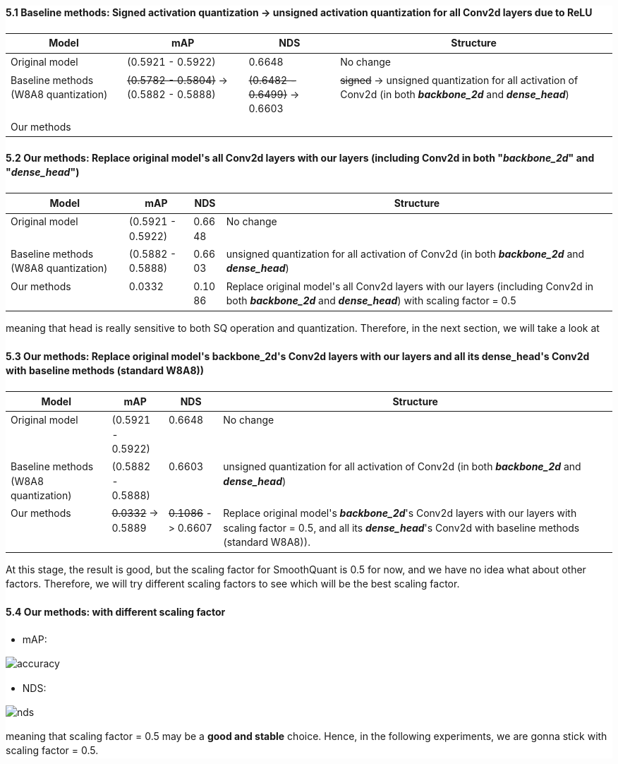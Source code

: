 #### 5.1 Baseline methods: Signed activation quantization -> unsigned activation quantization for all Conv2d layers due to ReLU

| Model                                | mAP                                        | NDS                             | Structure                                                                                                         |
| ------------------------------------ | ------------------------------------------ | ------------------------------- | ----------------------------------------------------------------------------------------------------------------- |
| Original model                       | (0.5921 - 0.5922)                          | 0.6648                          | No change                                                                                                         |
| Baseline methods (W8A8 quantization) | ~~(0.5782 - 0.5804)~~ -> (0.5882 - 0.5888) | ~~(0.6482 - 0.6499)~~ -> 0.6603 | ~~signed~~ -> unsigned quantization for all activation of Conv2d (in both **_backbone_2d_** and **_dense_head_**) |
| Our methods                          |                                            |                                 |                                                                                                                   |

#### 5.2 Our methods: Replace original model's all Conv2d layers with our layers (including Conv2d in both "_backbone_2d_" and "_dense_head_")

| Model                                | mAP               | NDS    | Structure                                                                                                                                              |
| ------------------------------------ | ----------------- | ------ | ------------------------------------------------------------------------------------------------------------------------------------------------------ |
| Original model                       | (0.5921 - 0.5922) | 0.6648 | No change                                                                                                                                              |
| Baseline methods (W8A8 quantization) | (0.5882 - 0.5888) | 0.6603 | unsigned quantization for all activation of Conv2d (in both **_backbone_2d_** and **_dense_head_**)                                                    |
| Our methods                          | 0.0332            | 0.1086 | Replace original model's all Conv2d layers with our layers (including Conv2d in both **_backbone_2d_** and **_dense_head_**) with scaling factor = 0.5 |

meaning that head is really sensitive to both SQ operation and quantization. Therefore, in the next section, we will take a look at

#### 5.3 Our methods: Replace original model's backbone_2d's Conv2d layers with our layers and all its dense_head's Conv2d with baseline methods (standard W8A8))

| Model                                | mAP                  | NDS                  | Structure                                                                                                                                                                           |
| ------------------------------------ | -------------------- | -------------------- | ----------------------------------------------------------------------------------------------------------------------------------------------------------------------------------- |
| Original model                       | (0.5921 - 0.5922)    | 0.6648               | No change                                                                                                                                                                           |
| Baseline methods (W8A8 quantization) | (0.5882 - 0.5888)    | 0.6603               | unsigned quantization for all activation of Conv2d (in both **_backbone_2d_** and **_dense_head_**)                                                                                 |
| Our methods                          | ~~0.0332~~ -> 0.5889 | ~~0.1086~~ -> 0.6607 | Replace original model's **_backbone_2d_**'s Conv2d layers with our layers with scaling factor = 0.5, and all its **_dense_head_**'s Conv2d with baseline methods (standard W8A8)). |

At this stage, the result is good, but the scaling factor for SmoothQuant is 0.5 for now, and we have no idea what about other factors. Therefore, we will try different scaling factors to see which will be the best scaling factor.

#### 5.4 Our methods: with different scaling factor

- mAP:

![accuracy](https://s2.loli.net/2024/05/22/XtGmZJdMu5gC4Qb.png)

- NDS:

![nds](https://s2.loli.net/2024/05/22/arl7sKGBpqew5yM.png)

meaning that scaling factor = 0.5 may be a **good and stable** choice. Hence, in the following experiments, we are gonna stick with scaling factor = 0.5.
